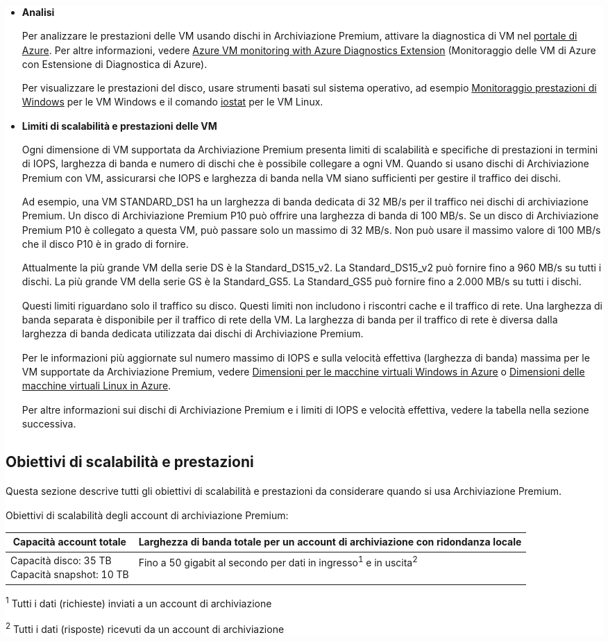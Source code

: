 * **Analisi**

    Per analizzare le prestazioni delle VM usando dischi in Archiviazione Premium, attivare la diagnostica di VM nel [portale di Azure](https://portal.azure.com). Per altre informazioni, vedere [Azure VM monitoring with Azure Diagnostics Extension](https://azure.microsoft.com/blog/2014/09/02/windows-azure-virtual-machine-monitoring-with-wad-extension/) (Monitoraggio delle VM di Azure con Estensione di Diagnostica di Azure). 

    Per visualizzare le prestazioni del disco, usare strumenti basati sul sistema operativo, ad esempio [Monitoraggio prestazioni di Windows](https://technet.microsoft.com/library/cc749249.aspx) per le VM Windows e il comando [iostat](http://linux.die.net/man/1/iostat) per le VM Linux.

* **Limiti di scalabilità e prestazioni delle VM**

    Ogni dimensione di VM supportata da Archiviazione Premium presenta limiti di scalabilità e specifiche di prestazioni in termini di IOPS, larghezza di banda e numero di dischi che è possibile collegare a ogni VM. Quando si usano dischi di Archiviazione Premium con VM, assicurarsi che IOPS e larghezza di banda nella VM siano sufficienti per gestire il traffico dei dischi.

    Ad esempio, una VM STANDARD_DS1 ha un larghezza di banda dedicata di 32 MB/s per il traffico nei dischi di archiviazione Premium. Un disco di Archiviazione Premium P10 può offrire una larghezza di banda di 100 MB/s. Se un disco di Archiviazione Premium P10 è collegato a questa VM, può passare solo un massimo di 32 MB/s. Non può usare il massimo valore di 100 MB/s che il disco P10 è in grado di fornire.

    Attualmente la più grande VM della serie DS è la Standard_DS15_v2. La Standard_DS15_v2 può fornire fino a 960 MB/s su tutti i dischi. La più grande VM della serie GS è la Standard_GS5. La Standard_GS5 può fornire fino a 2.000 MB/s su tutti i dischi.

    Questi limiti riguardano solo il traffico su disco. Questi limiti non includono i riscontri cache e il traffico di rete. Una larghezza di banda separata è disponibile per il traffico di rete della VM. La larghezza di banda per il traffico di rete è diversa dalla larghezza di banda dedicata utilizzata dai dischi di Archiviazione Premium.

    Per le informazioni più aggiornate sul numero massimo di IOPS e sulla velocità effettiva (larghezza di banda) massima per le VM supportate da Archiviazione Premium, vedere [Dimensioni per le macchine virtuali Windows in Azure](../articles/virtual-machines/windows/sizes.md) o [Dimensioni delle macchine virtuali Linux in Azure](../articles/virtual-machines/linux/sizes.md).

    Per altre informazioni sui dischi di Archiviazione Premium e i limiti di IOPS e velocità effettiva, vedere la tabella nella sezione successiva.

## <a name="scalability-and-performance-targets"></a>Obiettivi di scalabilità e prestazioni
Questa sezione descrive tutti gli obiettivi di scalabilità e prestazioni da considerare quando si usa Archiviazione Premium.

Obiettivi di scalabilità degli account di archiviazione Premium:

| Capacità account totale | Larghezza di banda totale per un account di archiviazione con ridondanza locale |
| --- | --- | 
| Capacità disco: 35 TB <br>Capacità snapshot: 10 TB | Fino a 50 gigabit al secondo per dati in ingresso<sup>1</sup> e in uscita<sup>2</sup> |

<sup>1</sup> Tutti i dati (richieste) inviati a un account di archiviazione

<sup>2</sup> Tutti i dati (risposte) ricevuti da un account di archiviazione
